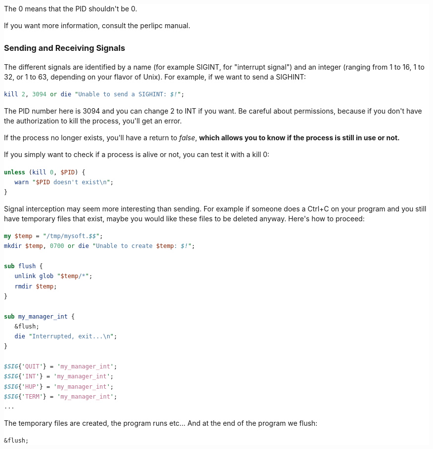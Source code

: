 The 0 means that the PID shouldn't be 0.

If you want more information, consult the perlipc manual.

### Sending and Receiving Signals

The different signals are identified by a name (for example SIGINT, for "interrupt signal") and an integer (ranging from 1 to 16, 1 to 32, or 1 to 63, depending on your flavor of Unix). For example, if we want to send a SIGHINT:

```perl
kill 2, 3094 or die "Unable to send a SIGHINT: $!";
```

The PID number here is 3094 and you can change 2 to INT if you want. Be careful about permissions, because if you don't have the authorization to kill the process, you'll get an error.

If the process no longer exists, you'll have a return to _false_, **which allows you to know if the process is still in use or not.**

If you simply want to check if a process is alive or not, you can test it with a kill 0:

```perl
unless (kill 0, $PID) {
   warn "$PID doesn't exist\n";
}
```

Signal interception may seem more interesting than sending. For example if someone does a Ctrl+C on your program and you still have temporary files that exist, maybe you would like these files to be deleted anyway. Here's how to proceed:

```perl
my $temp = "/tmp/mysoft.$$";
mkdir $temp, 0700 or die "Unable to create $temp: $!";

sub flush {
   unlink glob "$temp/*";
   rmdir $temp;
}

sub my_manager_int {
   &flush;
   die "Interrupted, exit...\n";
}

$SIG{'QUIT'} = 'my_manager_int';
$SIG{'INT'} = 'my_manager_int';
$SIG{'HUP'} = 'my_manager_int';
$SIG{'TERM'} = 'my_manager_int';
...
```

The temporary files are created, the program runs etc...
And at the end of the program we flush:

```perl
&flush;
```
